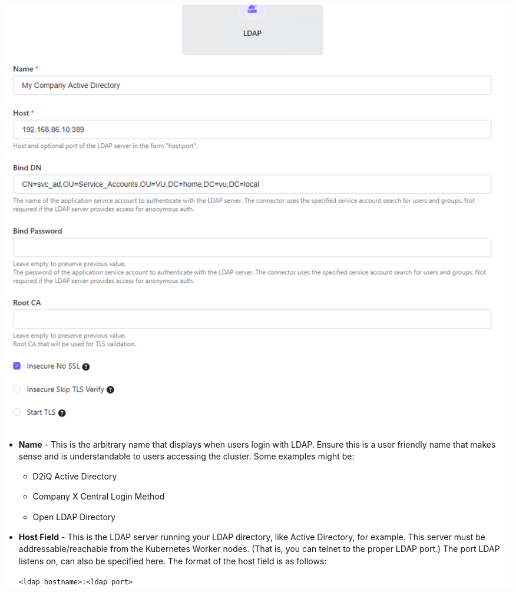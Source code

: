    ![](./img/image22.png)

- **Name** - This is the arbitrary name that displays when users login with LDAP. Ensure this is a user friendly name that makes sense and is understandable to users accessing the cluster. Some examples might be:

  - D2iQ Active Directory

  - Company X Central Login Method

  - Open LDAP Directory

- **Host Field** - This is the LDAP server running your LDAP directory, like Active Directory, for example. This server must be addressable/reachable from the Kubernetes Worker nodes. (That is, you can telnet to the proper LDAP port.) The port LDAP listens on, can also be specified here. The format of the host field is as follows:

  `<ldap hostname>:<ldap port>`
